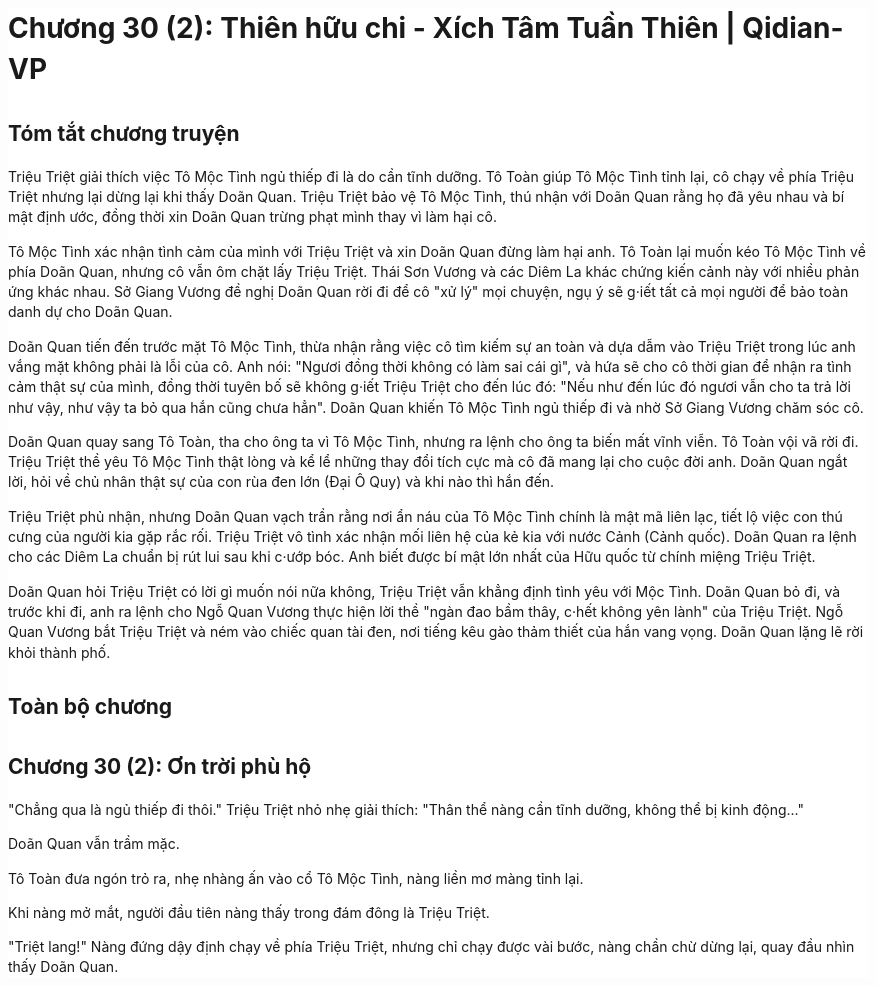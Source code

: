 # Chương 30 (2): Thiên hữu chi - Xích Tâm Tuần Thiên | Qidian-VP

## Tóm tắt chương truyện

Triệu Triệt giải thích việc Tô Mộc Tình ngủ thiếp đi là do cần tĩnh dưỡng. Tô Toàn giúp Tô Mộc Tình tỉnh lại, cô chạy về phía Triệu Triệt nhưng lại dừng lại khi thấy Doãn Quan. Triệu Triệt bảo vệ Tô Mộc Tình, thú nhận với Doãn Quan rằng họ đã yêu nhau và bí mật định ước, đồng thời xin Doãn Quan trừng phạt mình thay vì làm hại cô.

Tô Mộc Tình xác nhận tình cảm của mình với Triệu Triệt và xin Doãn Quan đừng làm hại anh. Tô Toàn lại muốn kéo Tô Mộc Tình về phía Doãn Quan, nhưng cô vẫn ôm chặt lấy Triệu Triệt. Thái Sơn Vương và các Diêm La khác chứng kiến cảnh này với nhiều phản ứng khác nhau. Sở Giang Vương đề nghị Doãn Quan rời đi để cô "xử lý" mọi chuyện, ngụ ý sẽ g·iết tất cả mọi người để bảo toàn danh dự cho Doãn Quan.

Doãn Quan tiến đến trước mặt Tô Mộc Tình, thừa nhận rằng việc cô tìm kiếm sự an toàn và dựa dẫm vào Triệu Triệt trong lúc anh vắng mặt không phải là lỗi của cô. Anh nói: "Ngươi đồng thời không có làm sai cái gì", và hứa sẽ cho cô thời gian để nhận ra tình cảm thật sự của mình, đồng thời tuyên bố sẽ không g·iết Triệu Triệt cho đến lúc đó: "Nếu như đến lúc đó ngươi vẫn cho ta trả lời như vậy, như vậy ta bỏ qua hắn cũng chưa hẳn". Doãn Quan khiến Tô Mộc Tình ngủ thiếp đi và nhờ Sở Giang Vương chăm sóc cô.

Doãn Quan quay sang Tô Toàn, tha cho ông ta vì Tô Mộc Tình, nhưng ra lệnh cho ông ta biến mất vĩnh viễn. Tô Toàn vội vã rời đi. Triệu Triệt thề yêu Tô Mộc Tình thật lòng và kể lể những thay đổi tích cực mà cô đã mang lại cho cuộc đời anh. Doãn Quan ngắt lời, hỏi về chủ nhân thật sự của con rùa đen lớn (Đại Ô Quy) và khi nào thì hắn đến.

Triệu Triệt phủ nhận, nhưng Doãn Quan vạch trần rằng nơi ẩn náu của Tô Mộc Tình chính là mật mã liên lạc, tiết lộ việc con thú cưng của người kia gặp rắc rối. Triệu Triệt vô tình xác nhận mối liên hệ của kẻ kia với nước Cảnh (Cảnh quốc). Doãn Quan ra lệnh cho các Diêm La chuẩn bị rút lui sau khi c·ướp bóc. Anh biết được bí mật lớn nhất của Hữu quốc từ chính miệng Triệu Triệt.

Doãn Quan hỏi Triệu Triệt có lời gì muốn nói nữa không, Triệu Triệt vẫn khẳng định tình yêu với Mộc Tình. Doãn Quan bỏ đi, và trước khi đi, anh ra lệnh cho Ngỗ Quan Vương thực hiện lời thề "ngàn đao bầm thây, c·hết không yên lành" của Triệu Triệt. Ngỗ Quan Vương bắt Triệu Triệt và ném vào chiếc quan tài đen, nơi tiếng kêu gào thảm thiết của hắn vang vọng. Doãn Quan lặng lẽ rời khỏi thành phố.

## Toàn bộ chương

## Chương 30 (2): Ơn trời phù hộ

"Chẳng qua là ngủ thiếp đi thôi." Triệu Triệt nhỏ nhẹ giải thích: "Thân thể nàng cần tĩnh dưỡng, không thể bị kinh động..."

Doãn Quan vẫn trầm mặc.

Tô Toàn đưa ngón trỏ ra, nhẹ nhàng ấn vào cổ Tô Mộc Tình, nàng liền mơ màng tỉnh lại.

Khi nàng mở mắt, người đầu tiên nàng thấy trong đám đông là Triệu Triệt.

"Triệt lang!" Nàng đứng dậy định chạy về phía Triệu Triệt, nhưng chỉ chạy được vài bước, nàng chần chừ dừng lại, quay đầu nhìn thấy Doãn Quan.
